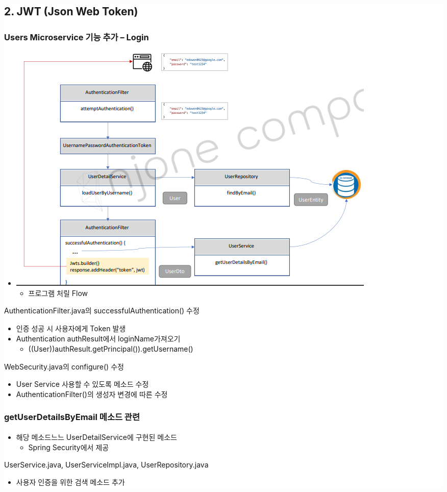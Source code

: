 ## 2. JWT (Json Web Token)

### Users Microservice 기능 추가 – Login
- ![](images/6-1-LOginFlow.png)
  - 프로그램 처릴 Flow

AuthenticationFilter.java의 successfulAuthentication() 수정
- 인증 성공 시 사용자에게 Token 발생
- Authentication authResult에서 loginName가져오기
  - ((User))authResult.getPrincipal()).getUsername()



WebSecurity.java의 configure() 수정
- User Service 사용할 수 있도록 메소드 수정
- AuthenticationFilter()의 생성자 변경에 따른 수정


### getUserDetailsByEmail 메소드 관련

- 해당 메소드느느 UserDetailService에 구현된 메소드
  - Spring Security에서 제공

UserService.java, UserServiceImpl.java, UserRepository.java
- 사용자 인증을 위한 검색 메소드 추가